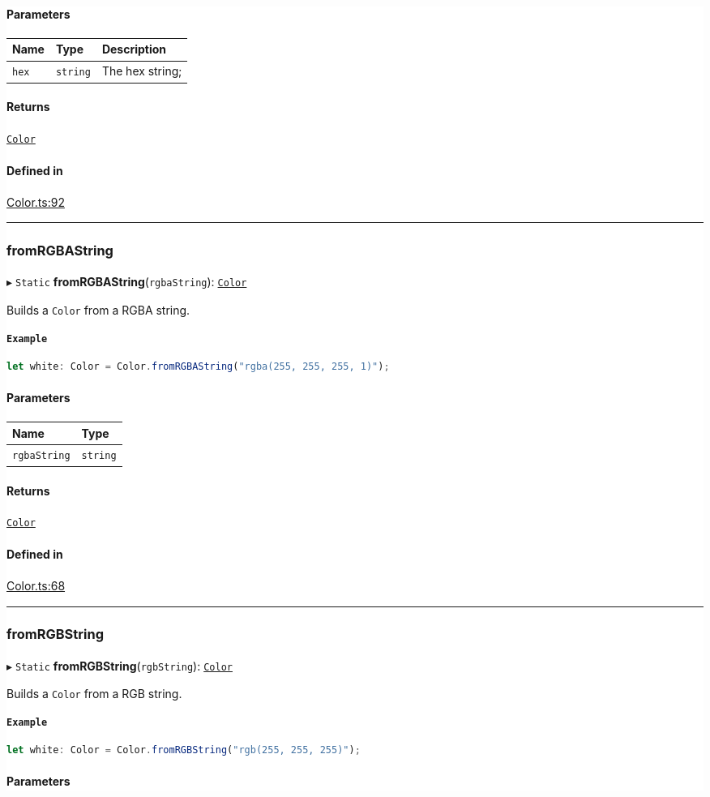 #### Parameters

| Name | Type | Description |
| :------ | :------ | :------ |
| `hex` | `string` | The hex string; |

#### Returns

[`Color`](Color.md)

#### Defined in

[Color.ts:92](https://github.com/nbsolutions-ca/color-js/blob/90a57c4/src/Color.ts#L92)

___

### fromRGBAString

▸ `Static` **fromRGBAString**(`rgbaString`): [`Color`](Color.md)

Builds a `Color` from a RGBA string.

**`Example`**

```typescript
let white: Color = Color.fromRGBAString("rgba(255, 255, 255, 1)");
```

#### Parameters

| Name | Type |
| :------ | :------ |
| `rgbaString` | `string` |

#### Returns

[`Color`](Color.md)

#### Defined in

[Color.ts:68](https://github.com/nbsolutions-ca/color-js/blob/90a57c4/src/Color.ts#L68)

___

### fromRGBString

▸ `Static` **fromRGBString**(`rgbString`): [`Color`](Color.md)

Builds a `Color` from a RGB string.

**`Example`**

```typescript
let white: Color = Color.fromRGBString("rgb(255, 255, 255)");
```

#### Parameters

